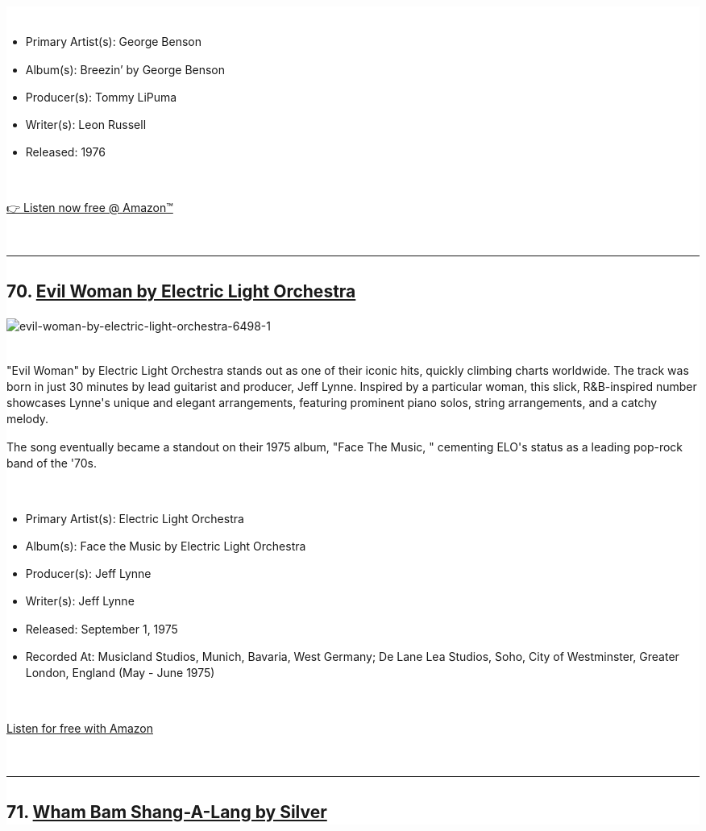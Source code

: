 <br>

- Primary Artist(s): George Benson

- Album(s): Breezin’ by George Benson

- Producer(s): Tommy LiPuma

- Writer(s): Leon Russell

- Released: 1976

<br>

[👉 Listen now free @ Amazon™](https://serp.ly/amazonprime)

<br>

<hr>

## 70. [Evil Woman by Electric Light Orchestra](https://serp.ly/amazon/Evil+Woman+by%C2%A0Electric%C2%A0Light+Orchestra?i=digital-music)

<div class="image"><img alt="evil-woman-by-electric-light-orchestra-6498-1" height="540" src="https://imagedelivery.net/XRNHhJkVKCwA1q8dBxfEtw/evil-woman-by-electric-light-orchestra-6498-1/h=540,fit=pad,background=black"/></div>

<br>

"Evil Woman" by Electric Light Orchestra stands out as one of their iconic hits, quickly climbing charts worldwide. The track was born in just 30 minutes by lead guitarist and producer, Jeff Lynne. Inspired by a particular woman, this slick, R&B-inspired number showcases Lynne's unique and elegant arrangements, featuring prominent piano solos, string arrangements, and a catchy melody.

The song eventually became a standout on their 1975 album, "Face The Music, " cementing ELO's status as a leading pop-rock band of the '70s.

<br>

- Primary Artist(s): Electric Light Orchestra

- Album(s): Face the Music by Electric Light Orchestra

- Producer(s): Jeff Lynne

- Writer(s): Jeff Lynne

- Released: September 1, 1975

- Recorded At: Musicland Studios, Munich, Bavaria, West Germany; De Lane Lea Studios, Soho, City of Westminster, Greater London, England (May - June 1975)

<br>

[Listen for free with Amazon](https://serp.ly/amazonprime)

<br>

<hr>

## 71. [Wham Bam Shang-A-Lang by Silver](https://serp.ly/amazon/Wham+Bam+Shang-A-Lang+by%C2%A0Silver?i=digital-music)
